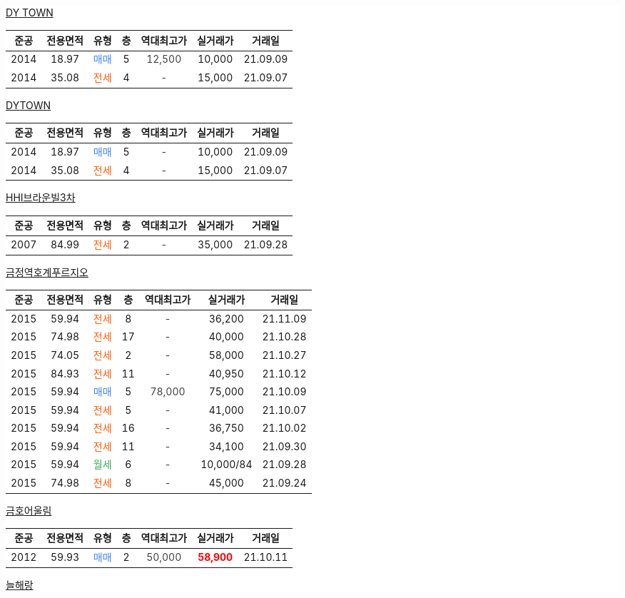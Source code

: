 
[DY TOWN](https://search.naver.com/search.naver?query=DY+TOWN)

|준공|전용면적|유형|층|역대최고가|실거래가|거래일|
|:---:|:---:|:---:|:---:|:---:|:---:|:---:|
|2014|18.97|<span style="color:#4285F3">매매</span>|5|<span style="color:#444444">12,500</span>|10,000|21.09.09|
|2014|35.08|<span style="color:#FF5A00">전세</span>|4|<span style="color:#444444">-</span>|15,000|21.09.07|

[DYTOWN](https://search.naver.com/search.naver?query=DYTOWN)

|준공|전용면적|유형|층|역대최고가|실거래가|거래일|
|:---:|:---:|:---:|:---:|:---:|:---:|:---:|
|2014|18.97|<span style="color:#4285F3">매매</span>|5|<span style="color:#444444">-</span>|10,000|21.09.09|
|2014|35.08|<span style="color:#FF5A00">전세</span>|4|<span style="color:#444444">-</span>|15,000|21.09.07|

[HHI브라운빌3차](https://search.naver.com/search.naver?query=HHI%EB%B8%8C%EB%9D%BC%EC%9A%B4%EB%B9%8C3%EC%B0%A8)

|준공|전용면적|유형|층|역대최고가|실거래가|거래일|
|:---:|:---:|:---:|:---:|:---:|:---:|:---:|
|2007|84.99|<span style="color:#FF5A00">전세</span>|2|<span style="color:#444444">-</span>|35,000|21.09.28|

[금정역호계푸르지오](https://search.naver.com/search.naver?query=%EA%B8%88%EC%A0%95%EC%97%AD%ED%98%B8%EA%B3%84%ED%91%B8%EB%A5%B4%EC%A7%80%EC%98%A4)

|준공|전용면적|유형|층|역대최고가|실거래가|거래일|
|:---:|:---:|:---:|:---:|:---:|:---:|:---:|
|2015|59.94|<span style="color:#FF5A00">전세</span>|8|<span style="color:#444444">-</span>|36,200|21.11.09|
|2015|74.98|<span style="color:#FF5A00">전세</span>|17|<span style="color:#444444">-</span>|40,000|21.10.28|
|2015|74.05|<span style="color:#FF5A00">전세</span>|2|<span style="color:#444444">-</span>|58,000|21.10.27|
|2015|84.93|<span style="color:#FF5A00">전세</span>|11|<span style="color:#444444">-</span>|40,950|21.10.12|
|2015|59.94|<span style="color:#4285F3">매매</span>|5|<span style="color:#444444">78,000</span>|75,000|21.10.09|
|2015|59.94|<span style="color:#FF5A00">전세</span>|5|<span style="color:#444444">-</span>|41,000|21.10.07|
|2015|59.94|<span style="color:#FF5A00">전세</span>|16|<span style="color:#444444">-</span>|36,750|21.10.02|
|2015|59.94|<span style="color:#FF5A00">전세</span>|11|<span style="color:#444444">-</span>|34,100|21.09.30|
|2015|59.94|<span style="color:#34A853">월세</span>|6|<span style="color:#444444">-</span>|10,000/84|21.09.28|
|2015|74.98|<span style="color:#FF5A00">전세</span>|8|<span style="color:#444444">-</span>|45,000|21.09.24|

[금호어울림](https://search.naver.com/search.naver?query=%EA%B8%88%ED%98%B8%EC%96%B4%EC%9A%B8%EB%A6%BC)

|준공|전용면적|유형|층|역대최고가|실거래가|거래일|
|:---:|:---:|:---:|:---:|:---:|:---:|:---:|
|2012|59.93|<span style="color:#4285F3">매매</span>|2|<span style="color:#444444">50,000</span>|<b><span style="color:#FF0000">58,900</span></b>|21.10.11|

[늘해랑](https://search.naver.com/search.naver?query=%EB%8A%98%ED%95%B4%EB%9E%91)
